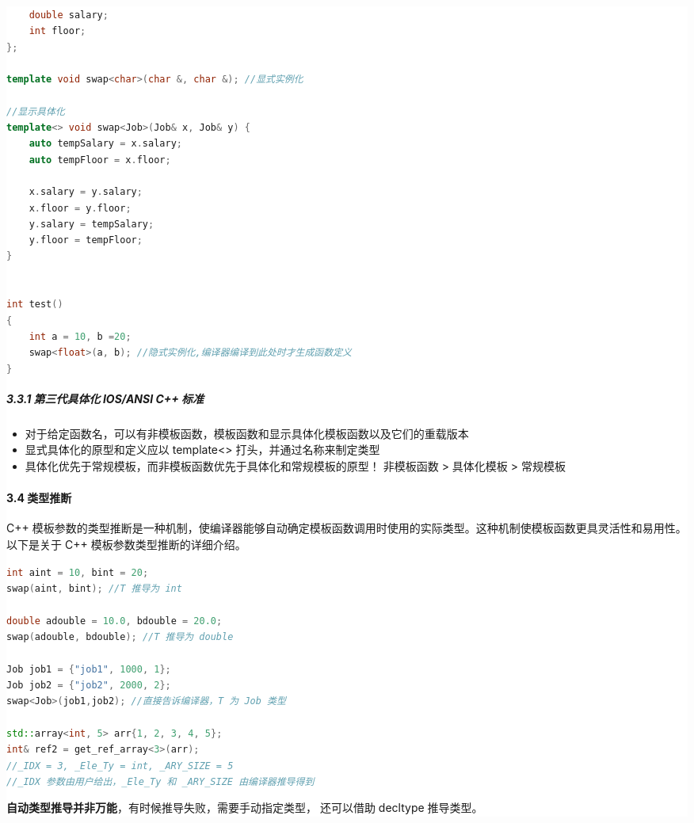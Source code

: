 ```cpp
    double salary;
    int floor;
};

template void swap<char>(char &, char &); //显式实例化

//显示具体化
template<> void swap<Job>(Job& x, Job& y) {
    auto tempSalary = x.salary;
    auto tempFloor = x.floor;

    x.salary = y.salary;
    x.floor = y.floor;
    y.salary = tempSalary;
    y.floor = tempFloor;
}


int test()
{
    int a = 10, b =20;
    swap<float>(a, b); //隐式实例化,编译器编译到此处时才生成函数定义
}
```

##### 3.3.1 第三代具体化 IOS/ANSI C++ 标准
* 对于给定函数名，可以有非模板函数，模板函数和显示具体化模板函数以及它们的重载版本
* 显式具体化的原型和定义应以 template<> 打头，并通过名称来制定类型
* 具体化优先于常规模板，而非模板函数优先于具体化和常规模板的原型！ 非模板函数 > 具体化模板 > 常规模板

#### 3.4 类型推断
C++ 模板参数的类型推断是一种机制，使编译器能够自动确定模板函数调用时使用的实际类型。这种机制使模板函数更具灵活性和易用性。以下是关于 C++ 模板参数类型推断的详细介绍。

```cpp
int aint = 10, bint = 20;
swap(aint, bint); //T 推导为 int

double adouble = 10.0, bdouble = 20.0;
swap(adouble, bdouble); //T 推导为 double

Job job1 = {"job1", 1000, 1};
Job job2 = {"job2", 2000, 2};
swap<Job>(job1,job2); //直接告诉编译器，T 为 Job 类型

std::array<int, 5> arr{1, 2, 3, 4, 5};
int& ref2 = get_ref_array<3>(arr);
//_IDX = 3, _Ele_Ty = int, _ARY_SIZE = 5
//_IDX 参数由用户给出，_Ele_Ty 和 _ARY_SIZE 由编译器推导得到
```

**自动类型推导并非万能**，有时候推导失败，需要手动指定类型， 还可以借助 decltype 推导类型。
